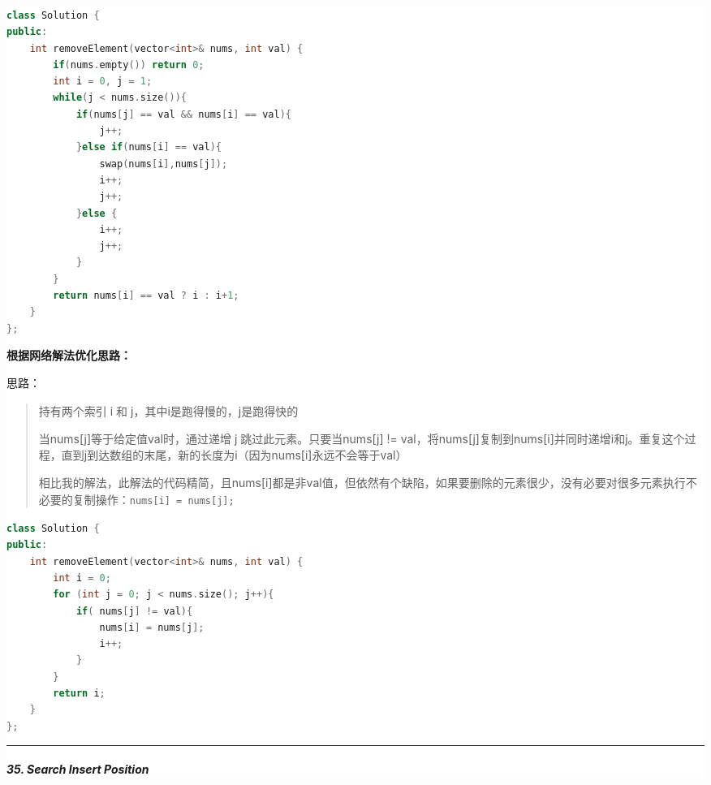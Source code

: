 ```c++
class Solution {
public:
    int removeElement(vector<int>& nums, int val) {
        if(nums.empty()) return 0;
        int i = 0, j = 1;
        while(j < nums.size()){
            if(nums[j] == val && nums[i] == val){
                j++;
            }else if(nums[i] == val){
                swap(nums[i],nums[j]);
                i++;
                j++;
            }else {
                i++;
                j++;
            }
        }
        return nums[i] == val ? i : i+1;
    }
};
```

**根据网络解法优化思路：**

思路：

> 持有两个索引 i 和 j，其中i是跑得慢的，j是跑得快的
>
> 当nums[j]等于给定值val时，通过递增 j 跳过此元素。只要当nums[j] != val，将nums[j]复制到nums[i]并同时递增i和j。重复这个过程，直到j到达数组的末尾，新的长度为i（因为nums[i]永远不会等于val）
>
> 相比我的解法，此解法的代码精简，且nums[i]都是非val值，但依然有个缺陷，如果要删除的元素很少，没有必要对很多元素执行不必要的复制操作：`nums[i] = nums[j];`

```c++
class Solution {
public:
    int removeElement(vector<int>& nums, int val) {
        int i = 0;
        for (int j = 0; j < nums.size(); j++){
            if( nums[j] != val){
                nums[i] = nums[j];
                i++;
            }
        }
        return i;
    }
};
```



------

##### 35.  Search Insert Position
